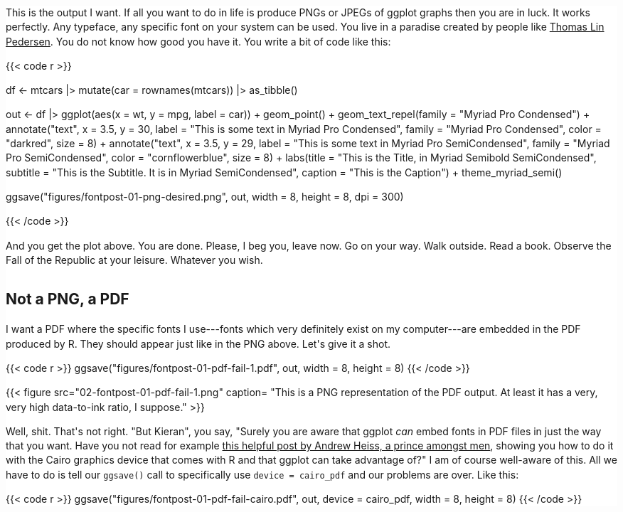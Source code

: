 This is the output I want. If all you want to do in life is produce PNGs or JPEGs of ggplot graphs then you are in luck. It works perfectly. Any typeface, any specific font on your system can be used. You live in a paradise created by people like [Thomas Lin Pedersen](https://ragg.r-lib.org/index.html). You do not know how good you have it. You write a bit of code like this:

{{< code r >}}

df <- mtcars |>
  mutate(car = rownames(mtcars)) |>
  as_tibble()

out <- df |>
  ggplot(aes(x = wt, y = mpg, label = car)) +
  geom_point() +
  geom_text_repel(family = "Myriad Pro Condensed") +
  annotate("text", x = 3.5, y = 30, label = "This is some text in Myriad Pro Condensed",
           family = "Myriad Pro Condensed", color = "darkred", size = 8) +
  annotate("text", x = 3.5, y = 29, label = "This is some text in Myriad Pro SemiCondensed",
           family = "Myriad Pro SemiCondensed", color = "cornflowerblue", size = 8) +
  labs(title = "This is the Title, in Myriad Semibold SemiCondensed",
       subtitle = "This is the Subtitle. It is in Myriad SemiCondensed",
       caption = "This is the Caption") +
  theme_myriad_semi()

ggsave("figures/fontpost-01-png-desired.png", out, width = 8, height = 8, dpi = 300)

{{< /code >}}


And you get the plot above. You are done. Please, I beg you, leave now. Go on your way. Walk outside. Read a book. Observe the Fall of the Republic at your leisure. Whatever you wish.

## Not a PNG, a PDF

I want a PDF where the specific fonts I use---fonts which very definitely exist on my computer---are embedded in the PDF produced by R. They should appear just like in the PNG above. Let's give it a shot. 

{{< code r >}}
ggsave("figures/fontpost-01-pdf-fail-1.pdf", out, width = 8, height = 8)
{{< /code >}}

{{< figure src="02-fontpost-01-pdf-fail-1.png" caption= "This is a PNG representation of the PDF output. At least it has a very, very high data-to-ink ratio, I suppose." >}}

Well, shit. That's not right. "But Kieran", you say, "Surely you are aware that ggplot _can_ embed fonts in PDF files in just the way that you want. Have you not read for example [this helpful post by Andrew Heiss, a prince amongst men](https://www.andrewheiss.com/blog/2017/09/27/working-with-r-cairo-graphics-custom-fonts-and-ggplot/), showing you how to do it with the Cairo graphics device that comes with R and that ggplot can take advantage of?" I am of course well-aware of this. All we have to do is tell our `ggsave()` call to specifically use `device = cairo_pdf` and our problems are over. Like this:

{{< code r >}}
ggsave("figures/fontpost-01-pdf-fail-cairo.pdf", out, 
        device = cairo_pdf, width = 8, height = 8)
{{< /code >}}
